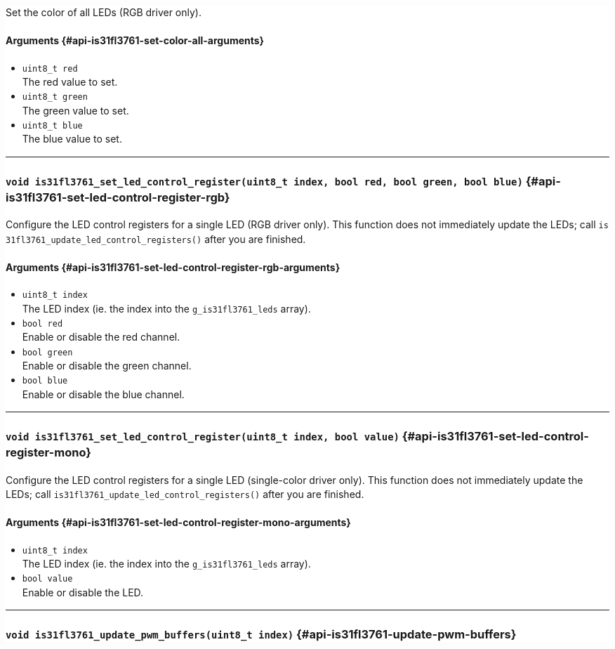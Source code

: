 Set the color of all LEDs (RGB driver only).

#### Arguments {#api-is31fl3761-set-color-all-arguments}

 - `uint8_t red`  
   The red value to set.
 - `uint8_t green`  
   The green value to set.
 - `uint8_t blue`  
   The blue value to set.

---

### `void is31fl3761_set_led_control_register(uint8_t index, bool red, bool green, bool blue)` {#api-is31fl3761-set-led-control-register-rgb}

Configure the LED control registers for a single LED (RGB driver only). This function does not immediately update the LEDs; call `is31fl3761_update_led_control_registers()` after you are finished.

#### Arguments {#api-is31fl3761-set-led-control-register-rgb-arguments}

 - `uint8_t index`  
   The LED index (ie. the index into the `g_is31fl3761_leds` array).
 - `bool red`  
   Enable or disable the red channel.
 - `bool green`  
   Enable or disable the green channel.
 - `bool blue`  
   Enable or disable the blue channel.

---

### `void is31fl3761_set_led_control_register(uint8_t index, bool value)` {#api-is31fl3761-set-led-control-register-mono}

Configure the LED control registers for a single LED (single-color driver only). This function does not immediately update the LEDs; call `is31fl3761_update_led_control_registers()` after you are finished.

#### Arguments {#api-is31fl3761-set-led-control-register-mono-arguments}

 - `uint8_t index`  
   The LED index (ie. the index into the `g_is31fl3761_leds` array).
 - `bool value`  
   Enable or disable the LED.

---

### `void is31fl3761_update_pwm_buffers(uint8_t index)` {#api-is31fl3761-update-pwm-buffers}

